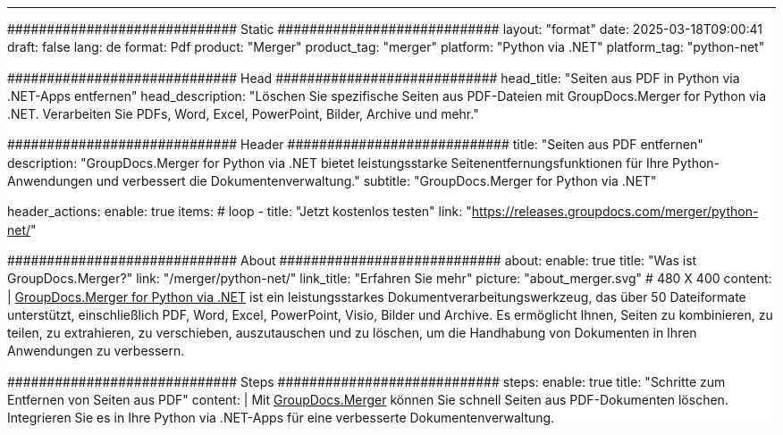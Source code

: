 
---
############################# Static ############################
layout: "format"
date:  2025-03-18T09:00:41
draft: false
lang: de
format: Pdf
product: "Merger"
product_tag: "merger"
platform: "Python via .NET"
platform_tag: "python-net"

############################# Head ############################
head_title: "Seiten aus PDF in Python via .NET-Apps entfernen"
head_description: "Löschen Sie spezifische Seiten aus PDF-Dateien mit GroupDocs.Merger for Python via .NET. Verarbeiten Sie PDFs, Word, Excel, PowerPoint, Bilder, Archive und mehr."

############################# Header ############################
title: "Seiten aus PDF entfernen" 
description: "GroupDocs.Merger for Python via .NET bietet leistungsstarke Seitenentfernungsfunktionen für Ihre Python-Anwendungen und verbessert die Dokumentenverwaltung."
subtitle: "GroupDocs.Merger for Python via .NET" 

header_actions:
  enable: true
  items:
    #  loop
    - title: "Jetzt kostenlos testen"
      link: "https://releases.groupdocs.com/merger/python-net/"
      
############################# About ############################
about:
    enable: true
    title: "Was ist GroupDocs.Merger?"
    link: "/merger/python-net/"
    link_title: "Erfahren Sie mehr"
    picture: "about_merger.svg" # 480 X 400
    content: |
       [GroupDocs.Merger for Python via .NET](/merger/python-net/) ist ein leistungsstarkes Dokumentverarbeitungswerkzeug, das über 50 Dateiformate unterstützt, einschließlich PDF, Word, Excel, PowerPoint, Visio, Bilder und Archive. Es ermöglicht Ihnen, Seiten zu kombinieren, zu teilen, zu extrahieren, zu verschieben, auszutauschen und zu löschen, um die Handhabung von Dokumenten in Ihren Anwendungen zu verbessern.

############################# Steps ############################
steps:
    enable: true
    title: "Schritte zum Entfernen von Seiten aus PDF"
    content: |
      Mit [GroupDocs.Merger](/merger/python-net/) können Sie schnell Seiten aus PDF-Dokumenten löschen. Integrieren Sie es in Ihre Python via .NET-Apps für eine verbesserte Dokumentenverwaltung.
      